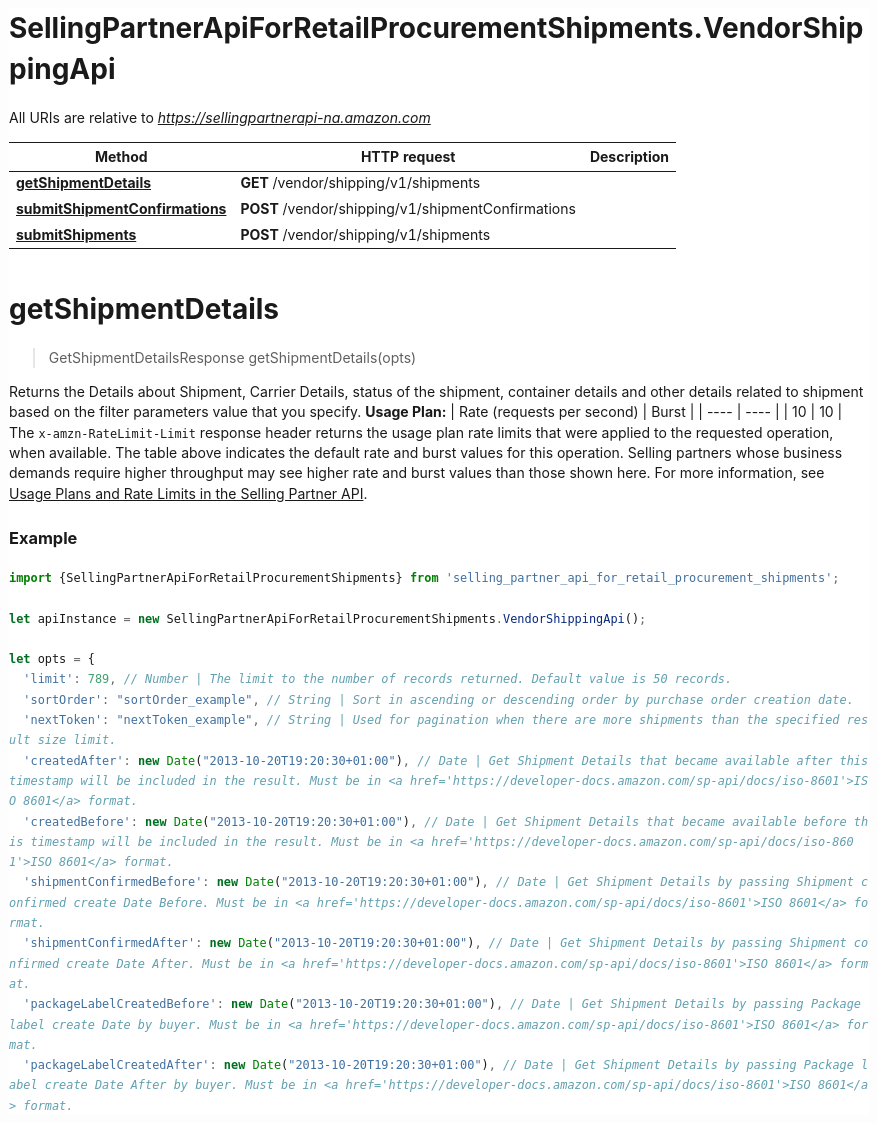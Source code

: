 # SellingPartnerApiForRetailProcurementShipments.VendorShippingApi

All URIs are relative to *https://sellingpartnerapi-na.amazon.com*

Method | HTTP request | Description
------------- | ------------- | -------------
[**getShipmentDetails**](VendorShippingApi.md#getShipmentDetails) | **GET** /vendor/shipping/v1/shipments | 
[**submitShipmentConfirmations**](VendorShippingApi.md#submitShipmentConfirmations) | **POST** /vendor/shipping/v1/shipmentConfirmations | 
[**submitShipments**](VendorShippingApi.md#submitShipments) | **POST** /vendor/shipping/v1/shipments | 


<a name="getShipmentDetails"></a>
# **getShipmentDetails**
> GetShipmentDetailsResponse getShipmentDetails(opts)



Returns the Details about Shipment, Carrier Details,  status of the shipment, container details and other details related to shipment based on the filter parameters value that you specify.  **Usage Plan:**  | Rate (requests per second) | Burst | | ---- | ---- | | 10 | 10 |  The `x-amzn-RateLimit-Limit` response header returns the usage plan rate limits that were applied to the requested operation, when available. The table above indicates the default rate and burst values for this operation. Selling partners whose business demands require higher throughput may see higher rate and burst values than those shown here. For more information, see [Usage Plans and Rate Limits in the Selling Partner API](https://developer-docs.amazon.com/sp-api/docs/usage-plans-and-rate-limits-in-the-sp-api).

### Example
```javascript
import {SellingPartnerApiForRetailProcurementShipments} from 'selling_partner_api_for_retail_procurement_shipments';

let apiInstance = new SellingPartnerApiForRetailProcurementShipments.VendorShippingApi();

let opts = { 
  'limit': 789, // Number | The limit to the number of records returned. Default value is 50 records.
  'sortOrder': "sortOrder_example", // String | Sort in ascending or descending order by purchase order creation date.
  'nextToken': "nextToken_example", // String | Used for pagination when there are more shipments than the specified result size limit.
  'createdAfter': new Date("2013-10-20T19:20:30+01:00"), // Date | Get Shipment Details that became available after this timestamp will be included in the result. Must be in <a href='https://developer-docs.amazon.com/sp-api/docs/iso-8601'>ISO 8601</a> format.
  'createdBefore': new Date("2013-10-20T19:20:30+01:00"), // Date | Get Shipment Details that became available before this timestamp will be included in the result. Must be in <a href='https://developer-docs.amazon.com/sp-api/docs/iso-8601'>ISO 8601</a> format.
  'shipmentConfirmedBefore': new Date("2013-10-20T19:20:30+01:00"), // Date | Get Shipment Details by passing Shipment confirmed create Date Before. Must be in <a href='https://developer-docs.amazon.com/sp-api/docs/iso-8601'>ISO 8601</a> format.
  'shipmentConfirmedAfter': new Date("2013-10-20T19:20:30+01:00"), // Date | Get Shipment Details by passing Shipment confirmed create Date After. Must be in <a href='https://developer-docs.amazon.com/sp-api/docs/iso-8601'>ISO 8601</a> format.
  'packageLabelCreatedBefore': new Date("2013-10-20T19:20:30+01:00"), // Date | Get Shipment Details by passing Package label create Date by buyer. Must be in <a href='https://developer-docs.amazon.com/sp-api/docs/iso-8601'>ISO 8601</a> format.
  'packageLabelCreatedAfter': new Date("2013-10-20T19:20:30+01:00"), // Date | Get Shipment Details by passing Package label create Date After by buyer. Must be in <a href='https://developer-docs.amazon.com/sp-api/docs/iso-8601'>ISO 8601</a> format.
```